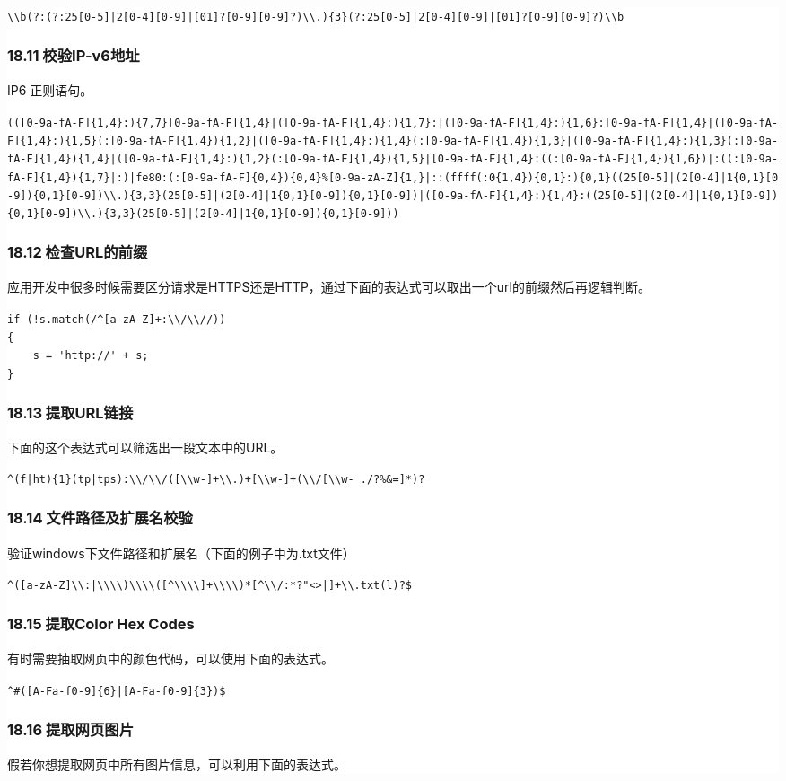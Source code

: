 ```text
\\b(?:(?:25[0-5]|2[0-4][0-9]|[01]?[0-9][0-9]?)\\.){3}(?:25[0-5]|2[0-4][0-9]|[01]?[0-9][0-9]?)\\b
```

### 18.11 校验IP-v6地址

IP6 正则语句。

```text
(([0-9a-fA-F]{1,4}:){7,7}[0-9a-fA-F]{1,4}|([0-9a-fA-F]{1,4}:){1,7}:|([0-9a-fA-F]{1,4}:){1,6}:[0-9a-fA-F]{1,4}|([0-9a-fA-F]{1,4}:){1,5}(:[0-9a-fA-F]{1,4}){1,2}|([0-9a-fA-F]{1,4}:){1,4}(:[0-9a-fA-F]{1,4}){1,3}|([0-9a-fA-F]{1,4}:){1,3}(:[0-9a-fA-F]{1,4}){1,4}|([0-9a-fA-F]{1,4}:){1,2}(:[0-9a-fA-F]{1,4}){1,5}|[0-9a-fA-F]{1,4}:((:[0-9a-fA-F]{1,4}){1,6})|:((:[0-9a-fA-F]{1,4}){1,7}|:)|fe80:(:[0-9a-fA-F]{0,4}){0,4}%[0-9a-zA-Z]{1,}|::(ffff(:0{1,4}){0,1}:){0,1}((25[0-5]|(2[0-4]|1{0,1}[0-9]){0,1}[0-9])\\.){3,3}(25[0-5]|(2[0-4]|1{0,1}[0-9]){0,1}[0-9])|([0-9a-fA-F]{1,4}:){1,4}:((25[0-5]|(2[0-4]|1{0,1}[0-9]){0,1}[0-9])\\.){3,3}(25[0-5]|(2[0-4]|1{0,1}[0-9]){0,1}[0-9]))
```

### 18.12 检查URL的前缀

应用开发中很多时候需要区分请求是HTTPS还是HTTP，通过下面的表达式可以取出一个url的前缀然后再逻辑判断。

```text
if (!s.match(/^[a-zA-Z]+:\\/\\//))
{
    s = 'http://' + s;
}
```

### 18.13 提取URL链接

下面的这个表达式可以筛选出一段文本中的URL。

```text
^(f|ht){1}(tp|tps):\\/\\/([\\w-]+\\.)+[\\w-]+(\\/[\\w- ./?%&=]*)?
```

### 18.14 文件路径及扩展名校验

验证windows下文件路径和扩展名（下面的例子中为.txt文件）

```text
^([a-zA-Z]\\:|\\\\)\\\\([^\\\\]+\\\\)*[^\\/:*?"<>|]+\\.txt(l)?$
```

### 18.15 提取Color Hex Codes

有时需要抽取网页中的颜色代码，可以使用下面的表达式。

```text
^#([A-Fa-f0-9]{6}|[A-Fa-f0-9]{3})$
```

### 18.16 提取网页图片

假若你想提取网页中所有图片信息，可以利用下面的表达式。
